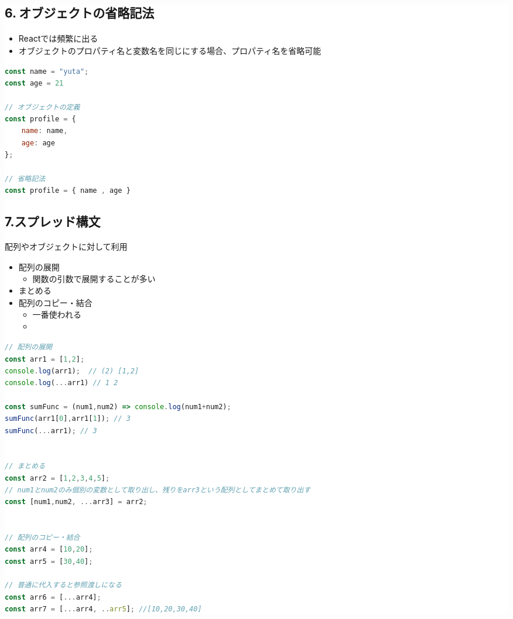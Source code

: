 ## 6. オブジェクトの省略記法

- Reactでは頻繁に出る
- オブジェクトのプロパティ名と変数名を同じにする場合、プロパティ名を省略可能

```JavaScript
const name = "yuta";
const age = 21

// オブジェクトの定義
const profile = {
    name: name,
    age: age
};

// 省略記法
const profile = { name , age }

```

## 7.スプレッド構文

配列やオブジェクトに対して利用

- 配列の展開
  - 関数の引数で展開することが多い
- まとめる
- 配列のコピー・結合
  - 一番使われる
  -

```JavaScript
// 配列の展開
const arr1 = [1,2];
console.log(arr1);  // (2) [1,2]
console.log(...arr1) // 1 2

const sumFunc = (num1,num2) => console.log(num1+num2);
sumFunc(arr1[0],arr1[1]); // 3
sumFunc(...arr1); // 3


// まとめる
const arr2 = [1,2,3,4,5];
// num1とnum2のみ個別の変数として取り出し、残りをarr3という配列としてまとめて取り出す
const [num1,num2, ...arr3] = arr2;


// 配列のコピー・結合
const arr4 = [10,20];
const arr5 = [30,40];

// 普通に代入すると参照渡しになる
const arr6 = [...arr4];
const arr7 = [...arr4, ..arr5]; //[10,20,30,40]

```
